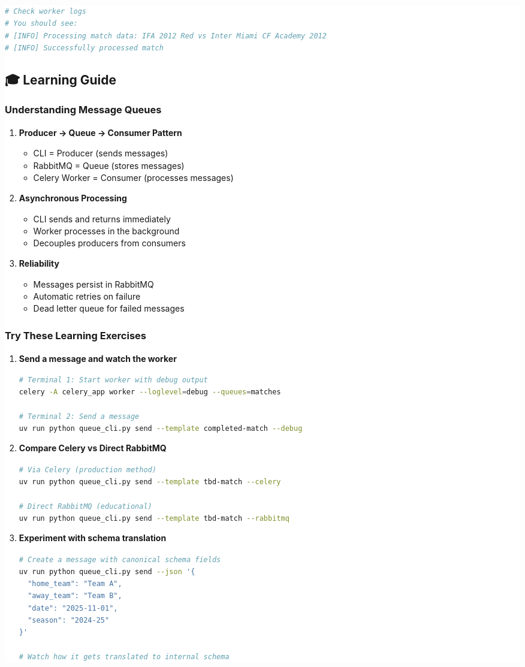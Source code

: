 ```bash
# Check worker logs
# You should see:
# [INFO] Processing match data: IFA 2012 Red vs Inter Miami CF Academy 2012
# [INFO] Successfully processed match
```

## 🎓 Learning Guide

### Understanding Message Queues

1. **Producer → Queue → Consumer Pattern**
   - CLI = Producer (sends messages)
   - RabbitMQ = Queue (stores messages)
   - Celery Worker = Consumer (processes messages)

2. **Asynchronous Processing**
   - CLI sends and returns immediately
   - Worker processes in the background
   - Decouples producers from consumers

3. **Reliability**
   - Messages persist in RabbitMQ
   - Automatic retries on failure
   - Dead letter queue for failed messages

### Try These Learning Exercises

1. **Send a message and watch the worker**
   ```bash
   # Terminal 1: Start worker with debug output
   celery -A celery_app worker --loglevel=debug --queues=matches

   # Terminal 2: Send a message
   uv run python queue_cli.py send --template completed-match --debug
   ```

2. **Compare Celery vs Direct RabbitMQ**
   ```bash
   # Via Celery (production method)
   uv run python queue_cli.py send --template tbd-match --celery

   # Direct RabbitMQ (educational)
   uv run python queue_cli.py send --template tbd-match --rabbitmq
   ```

3. **Experiment with schema translation**
   ```bash
   # Create a message with canonical schema fields
   uv run python queue_cli.py send --json '{
     "home_team": "Team A",
     "away_team": "Team B",
     "date": "2025-11-01",
     "season": "2024-25"
   }'

   # Watch how it gets translated to internal schema
   ```
